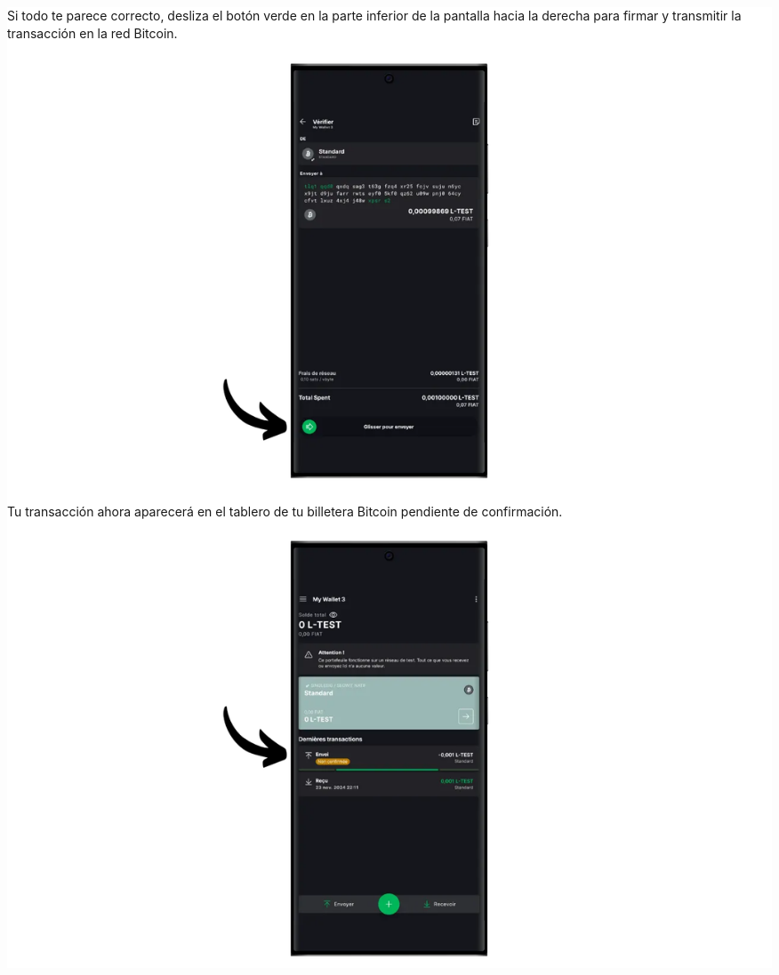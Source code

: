 Si todo te parece correcto, desliza el botón verde en la parte inferior de la pantalla hacia la derecha para firmar y transmitir la transacción en la red Bitcoin.

![LIQUID GREEN](assets/fr/39.webp)

Tu transacción ahora aparecerá en el tablero de tu billetera Bitcoin pendiente de confirmación.

![LIQUID GREEN](assets/fr/40.webp)
